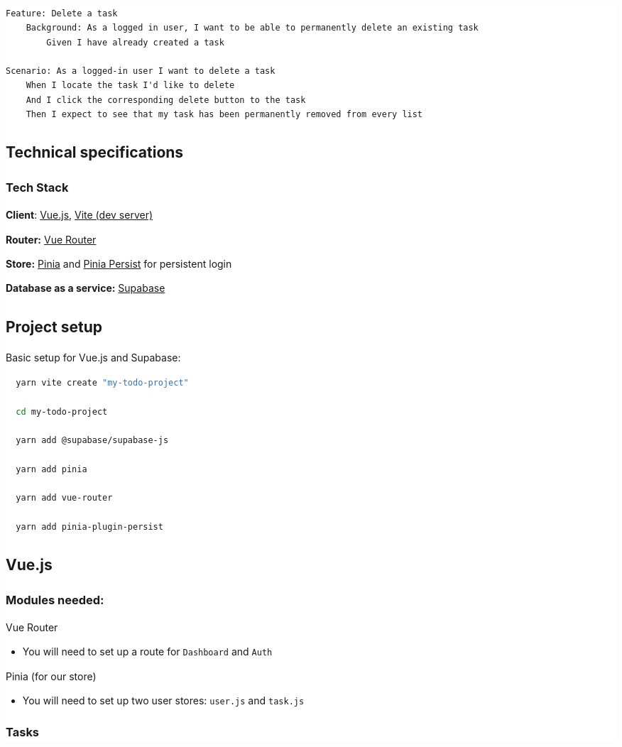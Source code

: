```gherkin
Feature: Delete a task
	Background: As a logged in user, I want to be able to permanently delete an existing task
		Given I have already created a task

Scenario: As a logged-in user I want to delete a task
	When I locate the task I'd like to delete
	And I click the corresponding delete button to the task
	Then I expect to see that my task has been permanently removed from every list
```

## Technical specifications

### Tech Stack

**Client**: [Vue.js](www.vuejs.com), [Vite (dev server)](www.vitejs.dev) 

**Router:** [Vue Router](https://router.vuejs.org/)

**Store:** [Pinia](https://pinia.vuejs.org) and [Pinia Persist](https://seb-l.github.io/pinia-plugin-persist/) for persistent login 

**Database as a service:** [Supabase](www.supabase.io)

## Project setup

Basic setup for Vue.js and Supabase:

```bash
  yarn vite create "my-todo-project"
  
  cd my-todo-project
  
  yarn add @supabase/supabase-js
  
  yarn add pinia
  
  yarn add vue-router
  
  yarn add pinia-plugin-persist
```

## Vue.js

### Modules needed: 

Vue Router 
- You will need to set up a route for `Dashboard` and `Auth`

Pinia (for our store)
- You will need to set up two user stores: `user.js` and `task.js`


### Tasks
